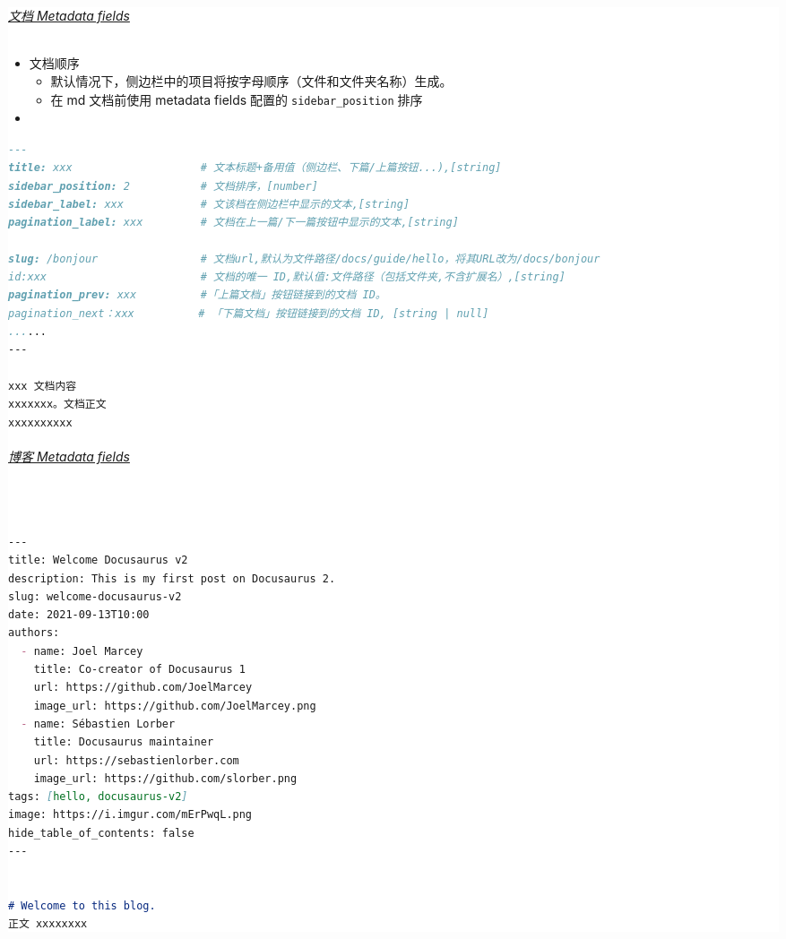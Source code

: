 ###### [文档 Metadata fields](https://docusaurus.io/zh-CN/docs/api/plugins/@docusaurus/plugin-content-docs#tags)

- 文档顺序
  - 默认情况下，侧边栏中的项目将按字母顺序（文件和文件夹名称）生成。
  - 在 md 文档前使用 metadata fields 配置的 `sidebar_position` 排序
-

```Markdown
---
title: xxx                    # 文本标题+备用值（侧边栏、下篇/上篇按钮...),[string]
sidebar_position: 2           # 文档排序，[number]
sidebar_label: xxx            # 文该档在侧边栏中显示的文本,[string]
pagination_label: xxx         # 文档在上一篇/下一篇按钮中显示的文本,[string]

slug: /bonjour                # 文档url,默认为文件路径/docs/guide/hello，将其URL改为/docs/bonjour
id:xxx                        # 文档的唯一 ID,默认值:文件路径（包括文件夹,不含扩展名）,[string]
pagination_prev: xxx          #「上篇文档」按钮链接到的文档 ID。
pagination_next：xxx          # 「下篇文档」按钮链接到的文档 ID, [string | null]
......
---

xxx 文档内容
xxxxxxx。文档正文
xxxxxxxxxx
```

###### [博客 Metadata fields](https://docusaurus.io/zh-CN/docs/api/plugins/@docusaurus/plugin-content-blog#path)

```Markdown


---
title: Welcome Docusaurus v2
description: This is my first post on Docusaurus 2.
slug: welcome-docusaurus-v2
date: 2021-09-13T10:00
authors:
  - name: Joel Marcey
    title: Co-creator of Docusaurus 1
    url: https://github.com/JoelMarcey
    image_url: https://github.com/JoelMarcey.png
  - name: Sébastien Lorber
    title: Docusaurus maintainer
    url: https://sebastienlorber.com
    image_url: https://github.com/slorber.png
tags: [hello, docusaurus-v2]
image: https://i.imgur.com/mErPwqL.png
hide_table_of_contents: false
---


# Welcome to this blog.
正文 xxxxxxxx
```

